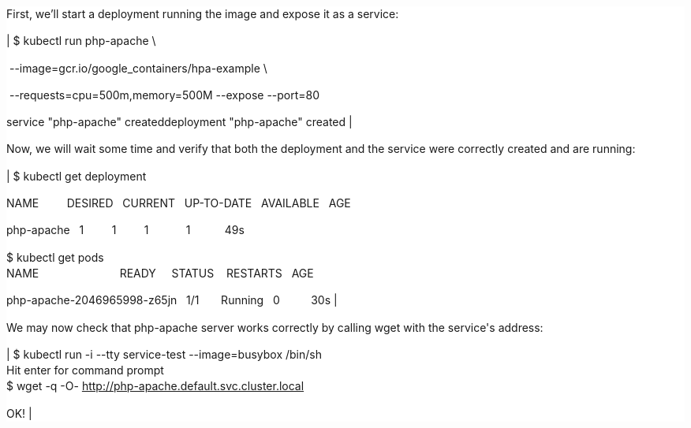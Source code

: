   

First, we’ll start a deployment running the image and expose it as a service:

  
  

| 
$ kubectl run php-apache \ &nbsp;&nbsp;

 &nbsp;--image=gcr.io/google\_containers/hpa-example \

 &nbsp;--requests=cpu=500m,memory=500M --expose --port=80  

service "php-apache" createddeployment "php-apache" created |

  

  

Now, we will wait some time and verify that both the deployment and the service were correctly created and are running:

  

  

| 
$ kubectl get deployment

NAME &nbsp;&nbsp;&nbsp;&nbsp;&nbsp;&nbsp;&nbsp;&nbsp;DESIRED &nbsp;&nbsp;CURRENT &nbsp;&nbsp;UP-TO-DATE &nbsp;&nbsp;AVAILABLE &nbsp;&nbsp;AGE

php-apache &nbsp;&nbsp;1 &nbsp;&nbsp;&nbsp;&nbsp;&nbsp;&nbsp;&nbsp;&nbsp;1 &nbsp;&nbsp;&nbsp;&nbsp;&nbsp;&nbsp;&nbsp;&nbsp;1 &nbsp;&nbsp;&nbsp;&nbsp;&nbsp;&nbsp;&nbsp;&nbsp;&nbsp;&nbsp;&nbsp;1 &nbsp;&nbsp;&nbsp;&nbsp;&nbsp;&nbsp;&nbsp;&nbsp;&nbsp;&nbsp;49s
  
  

$ kubectl get pods  
NAME &nbsp;&nbsp;&nbsp;&nbsp;&nbsp;&nbsp;&nbsp;&nbsp;&nbsp;&nbsp;&nbsp;&nbsp;&nbsp;&nbsp;&nbsp;&nbsp;&nbsp;&nbsp;&nbsp;&nbsp;&nbsp;&nbsp;&nbsp;&nbsp;&nbsp;READY &nbsp;&nbsp;&nbsp;&nbsp;STATUS &nbsp;&nbsp;&nbsp;RESTARTS &nbsp;&nbsp;AGE

php-apache-2046965998-z65jn &nbsp;&nbsp;1/1 &nbsp;&nbsp;&nbsp;&nbsp;&nbsp;&nbsp;Running &nbsp;&nbsp;0 &nbsp;&nbsp;&nbsp;&nbsp;&nbsp;&nbsp;&nbsp;&nbsp;&nbsp;30s
 |

  

  

We may now check that php-apache server works correctly by calling wget with the service's address:

  

  

| 
$ kubectl run -i --tty service-test --image=busybox /bin/sh  
Hit enter for command prompt  
$ wget -q -O- http://php-apache.default.svc.cluster.local

OK!
 |
